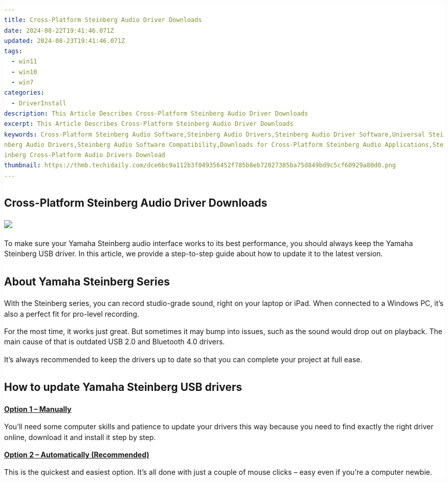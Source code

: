 ```yaml
---
title: Cross-Platform Steinberg Audio Driver Downloads
date: 2024-08-22T19:41:46.071Z
updated: 2024-08-23T19:41:46.071Z
tags:
  - win11
  - win10
  - win7
categories:
  - DriverInstall
description: This Article Describes Cross-Platform Steinberg Audio Driver Downloads
excerpt: This Article Describes Cross-Platform Steinberg Audio Driver Downloads
keywords: Cross-Platform Steinberg Audio Software,Steinberg Audio Drivers,Steinberg Audio Driver Software,Universal Steinberg Audio Drivers,Steinberg Audio Software Compatibility,Downloads for Cross-Platform Steinberg Audio Applications,Steinberg Cross-Platform Audio Drivers Download
thumbnail: https://thmb.techidaily.com/dce6bc9a112b3f049356452f785b8eb72027385ba75d849bd9c5cf60929a80d0.png
---
```


## Cross-Platform Steinberg Audio Driver Downloads

![](https://images.drivereasy.com/wp-content/uploads/2021/01/Yamaha-Logo-1967-1200x576.jpg)

 To make sure your Yamaha Steinberg audio interface works to its best performance, you should always keep the Yamaha Steinberg USB driver. In this article, we provide a step-to-step guide about how to update it to the latest version.

## About Yamaha Steinberg Series

 With the Steinberg series, you can record studio-grade sound, right on your laptop or iPad. When connected to a Windows PC, it’s also a perfect fit for pro-level recording.

 For the most time, it works just great. But sometimes it may bump into issues, such as the sound would drop out on playback. The main cause of that is outdated USB 2.0 and Bluetooth 4.0 drivers.

 It’s always recommended to keep the drivers up to date so that you can complete your project at full ease.

## How to update Yamaha Steinberg USB drivers

[**Option 1 – Manually**](#method1)

 You’ll need some computer skills and patience to update your drivers this way because you need to find exactly the right driver online, download it and install it step by step.

[**Option 2 – Automatically (Recommended)**](#method2)

 This is the quickest and easiest option. It’s all done with just a couple of mouse clicks – easy even if you’re a computer newbie.

